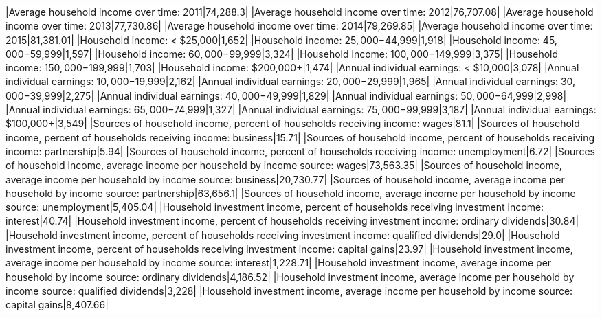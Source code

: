 |Average household income over time: 2011|74,288.3|
|Average household income over time: 2012|76,707.08|
|Average household income over time: 2013|77,730.86|
|Average household income over time: 2014|79,269.85|
|Average household income over time: 2015|81,381.01|
|Household income: < $25,000|1,652|
|Household income: $25,000-$44,999|1,918|
|Household income: $45,000-$59,999|1,597|
|Household income: $60,000-$99,999|3,324|
|Household income: $100,000-$149,999|3,375|
|Household income: $150,000-$199,999|1,703|
|Household income: $200,000+|1,474|
|Annual individual earnings: < $10,000|3,078|
|Annual individual earnings: $10,000-$19,999|2,162|
|Annual individual earnings: $20,000-$29,999|1,965|
|Annual individual earnings: $30,000-$39,999|2,275|
|Annual individual earnings: $40,000-$49,999|1,829|
|Annual individual earnings: $50,000-$64,999|2,998|
|Annual individual earnings: $65,000-$74,999|1,327|
|Annual individual earnings: $75,000-$99,999|3,187|
|Annual individual earnings: $100,000+|3,549|
|Sources of household income, percent of households receiving income: wages|81.1|
|Sources of household income, percent of households receiving income: business|15.71|
|Sources of household income, percent of households receiving income: partnership|5.94|
|Sources of household income, percent of households receiving income: unemployment|6.72|
|Sources of household income, average income per household by income source: wages|73,563.35|
|Sources of household income, average income per household by income source: business|20,730.77|
|Sources of household income, average income per household by income source: partnership|63,656.1|
|Sources of household income, average income per household by income source: unemployment|5,405.04|
|Household investment income, percent of households receiving investment income: interest|40.74|
|Household investment income, percent of households receiving investment income: ordinary dividends|30.84|
|Household investment income, percent of households receiving investment income: qualified dividends|29.0|
|Household investment income, percent of households receiving investment income: capital gains|23.97|
|Household investment income, average income per household by income source: interest|1,228.71|
|Household investment income, average income per household by income source: ordinary dividends|4,186.52|
|Household investment income, average income per household by income source: qualified dividends|3,228|
|Household investment income, average income per household by income source: capital gains|8,407.66|